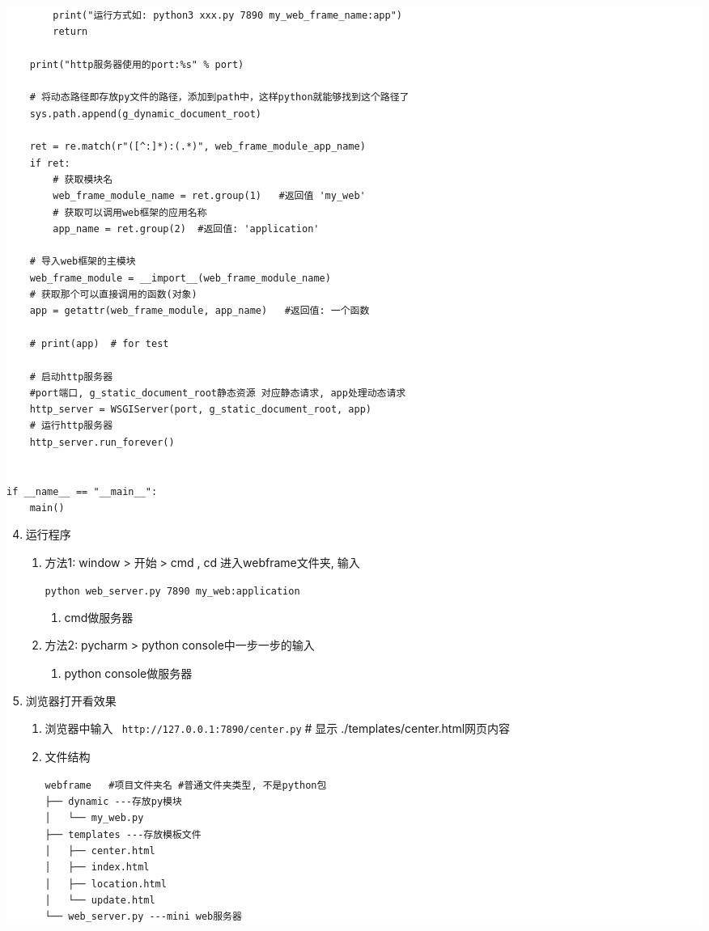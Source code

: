    ```
           print("运行方式如: python3 xxx.py 7890 my_web_frame_name:app")
           return
   
       print("http服务器使用的port:%s" % port)
   
       # 将动态路径即存放py文件的路径，添加到path中，这样python就能够找到这个路径了
       sys.path.append(g_dynamic_document_root)
   
       ret = re.match(r"([^:]*):(.*)", web_frame_module_app_name)
       if ret:
           # 获取模块名
           web_frame_module_name = ret.group(1)   #返回值 'my_web'
           # 获取可以调用web框架的应用名称
           app_name = ret.group(2)  #返回值: 'application'
   
       # 导入web框架的主模块
       web_frame_module = __import__(web_frame_module_name)
       # 获取那个可以直接调用的函数(对象)
       app = getattr(web_frame_module, app_name)   #返回值: 一个函数
   
       # print(app)  # for test
   
       # 启动http服务器
       #port端口, g_static_document_root静态资源 对应静态请求, app处理动态请求
       http_server = WSGIServer(port, g_static_document_root, app)
       # 运行http服务器
       http_server.run_forever()
   
   
   if __name__ == "__main__":
       main()
   ```

4. 运行程序

   1. 方法1: window > 开始 > cmd , cd 进入webframe文件夹,  输入

      `python web_server.py 7890 my_web:application`

      1. cmd做服务器

      

   2. 方法2: pycharm > python console中一步一步的输入

      1. python console做服务器

5. 浏览器打开看效果

   1. 浏览器中输入 ` http://127.0.0.1:7890/center.py`   # 显示 ./templates/center.html网页内容

   2. 文件结构

      ```
      webframe   #项目文件夹名 #普通文件夹类型, 不是python包
      ├── dynamic ---存放py模块
      │   └── my_web.py
      ├── templates ---存放模板文件
      │   ├── center.html
      │   ├── index.html
      │   ├── location.html
      │   └── update.html
      └── web_server.py ---mini web服务器
      ```
